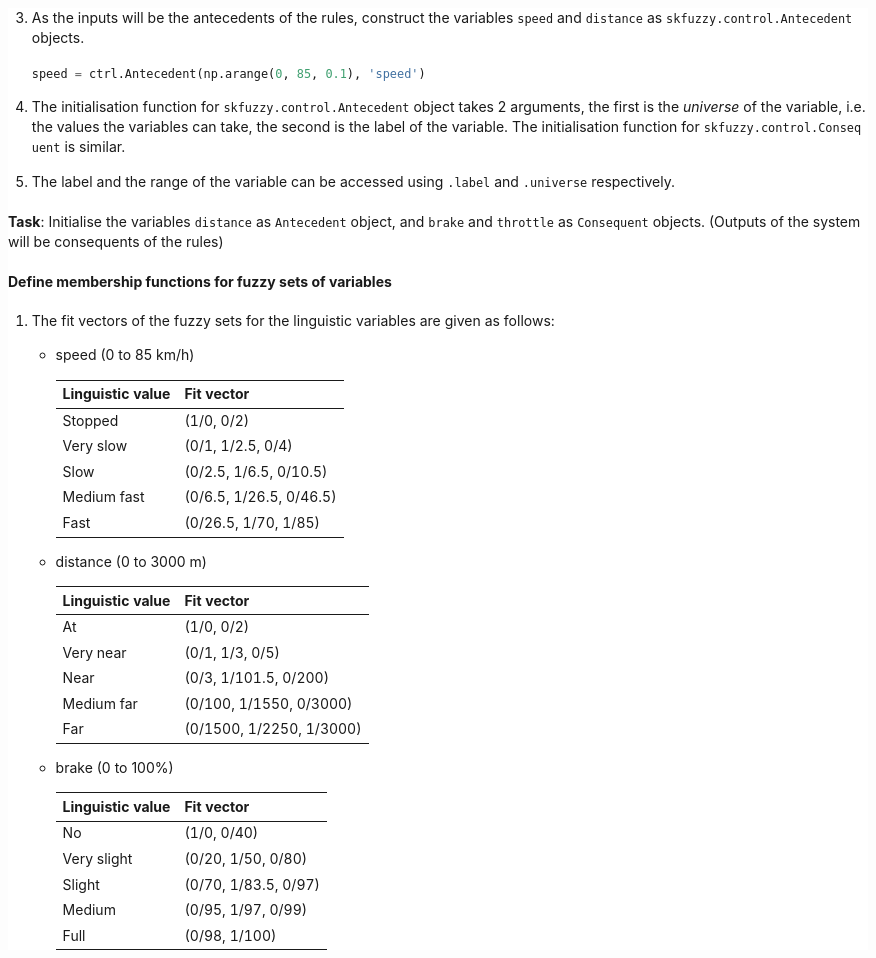 
3. As the inputs will be the antecedents of the rules, construct the variables `speed` and `distance` as `skfuzzy.control.Antecedent` objects. 

    ```python
    speed = ctrl.Antecedent(np.arange(0, 85, 0.1), 'speed')
    ```

4. The initialisation function for `skfuzzy.control.Antecedent` object takes 2 arguments, the first is the *universe* of the variable, i.e. the values the variables can take, the second is the label of the variable. The initialisation function for `skfuzzy.control.Consequent` is similar. 

5. The label and the range of the variable can be accessed using `.label` and `.universe` respectively.

<div style='margin-top: 20px'></div>

**Task**: Initialise the variables `distance` as `Antecedent` object, and `brake` and `throttle` as `Consequent` objects. (Outputs of the system will be consequents of the rules)

#### Define membership functions for fuzzy sets of variables

1. The fit vectors of the fuzzy sets for the linguistic variables are given as follows:

    - speed (0 to 85 km/h)

        |Linguistic value|Fit vector           |
        |----------------|---------------------|
        |Stopped         |(1/0, 0/2)            |
        |Very slow       |(0/1, 1/2.5, 0/4)      |
        |Slow            |(0/2.5, 1/6.5, 0/10.5) |
        |Medium fast     |(0/6.5, 1/26.5, 0/46.5)|
        |Fast            |(0/26.5, 1/70, 1/85)   |

    - distance (0 to 3000 m)

        |Linguistic value|Fit vector            |
        |----------------|----------------------|
        |At              |(1/0, 0/2)             |
        |Very near       |(0/1, 1/3, 0/5)         |
        |Near            |(0/3, 1/101.5, 0/200)   |
        |Medium far      |(0/100, 1/1550, 0/3000) |
        |Far             |(0/1500, 1/2250, 1/3000)|


    - brake (0 to 100%)

        |Linguistic value|Fit vector|
        |----------------|----------|
        |No              |(1/0, 0/40)|
        |Very slight     |(0/20, 1/50, 0/80)|
        |Slight          |(0/70, 1/83.5, 0/97)|
        |Medium          |(0/95, 1/97, 0/99)|
        |Full            |(0/98, 1/100)|
